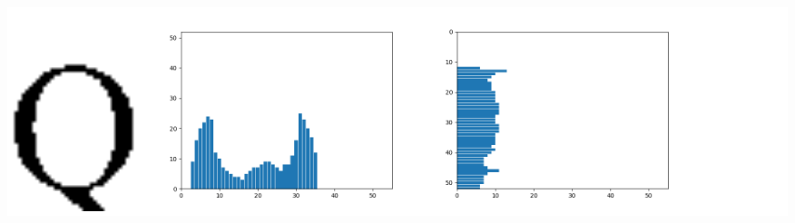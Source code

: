 <img src="17.png" width="150"> <img src="profile_x_17.png" width="300"> <img src="profile_y_17.png" width="300">
